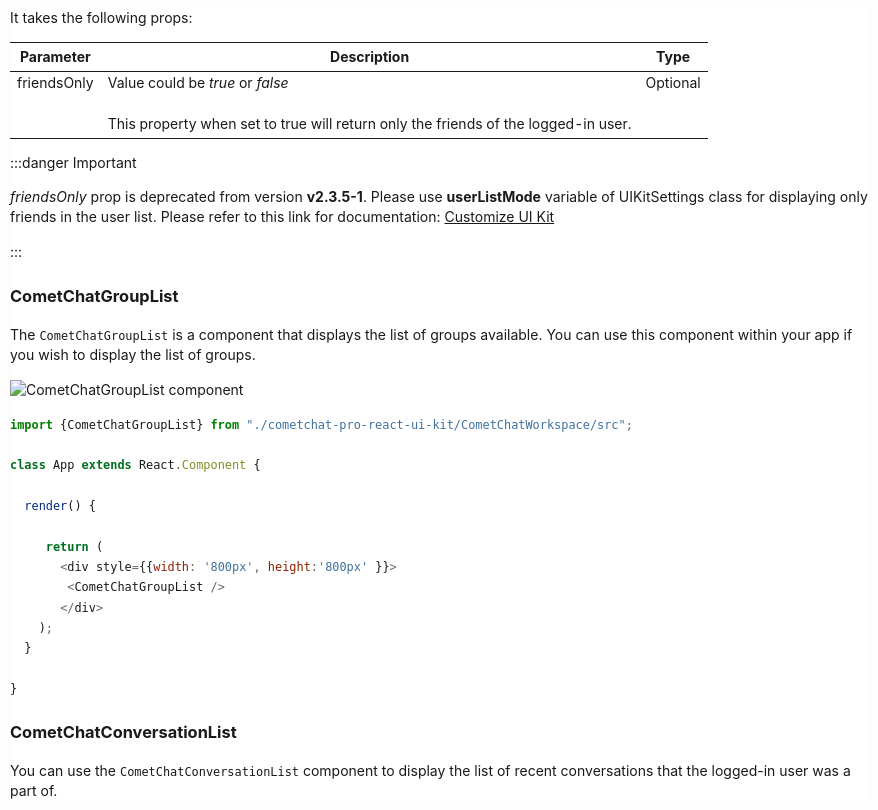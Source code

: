 </TabItem>
</Tabs>



It takes the following props:

| Parameter | Description | Type | 
| ---- | ---- | ---- | 
| friendsOnly | Value could be _true_ or _false_<br /><br />This property when set to true will return only the friends of the logged-in user. | Optional | 


:::danger Important

_friendsOnly_ prop is deprecated from version **v2.3.5-1**. Please use **userListMode** variable of UIKitSettings class for displaying only friends in the user list. Please refer to this link for documentation: [Customize UI Kit](./customize-ui-kit)

:::

### CometChatGroupList

The `CometChatGroupList` is a component that displays the list of groups available. You can use this component within your app if you wish to display the list of groups.

![CometChatGroupList component](./assets/1623200335.png)

<Tabs>
<TabItem value="js" label="React">

```javascript
import {CometChatGroupList} from "./cometchat-pro-react-ui-kit/CometChatWorkspace/src";

class App extends React.Component {
  
  render() {
    
     return (
       <div style={{width: '800px', height:'800px' }}>
        <CometChatGroupList />
       </div>
    );
  }
  
}
```

</TabItem>
</Tabs>



### CometChatConversationList

You can use the `CometChatConversationList` component to display the list of recent conversations that the logged-in user was a part of.

